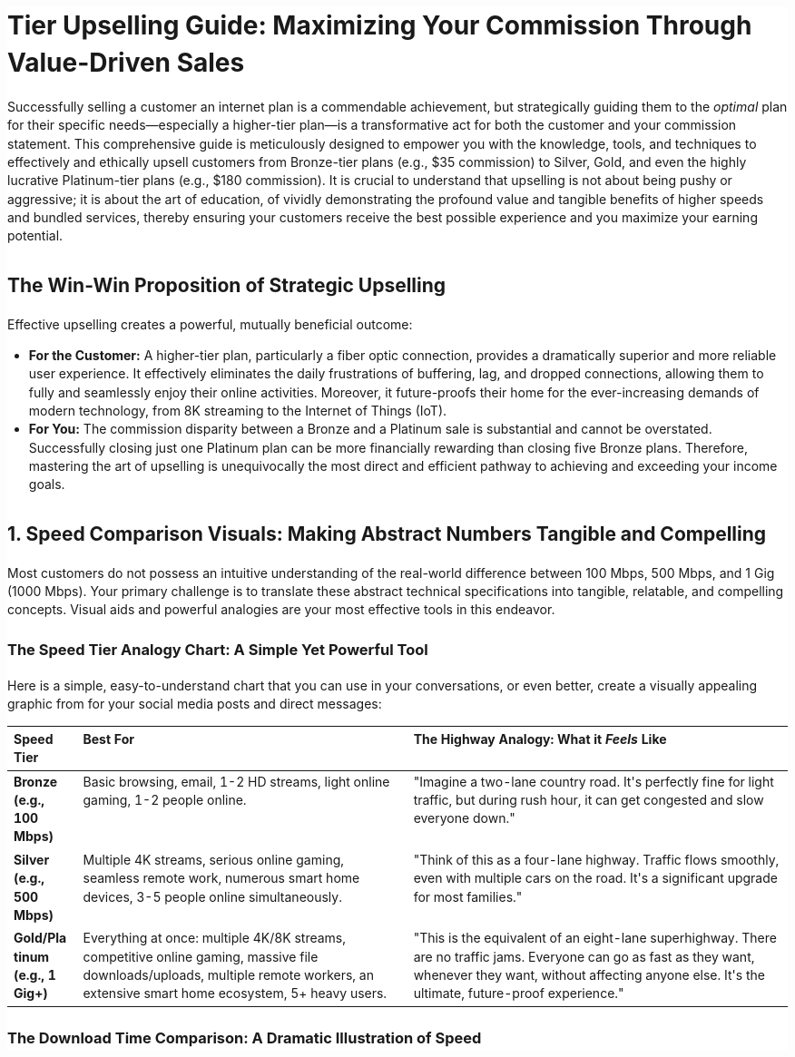 # Tier Upselling Guide: Maximizing Your Commission Through Value-Driven Sales

Successfully selling a customer an internet plan is a commendable achievement, but strategically guiding them to the *optimal* plan for their specific needs—especially a higher-tier plan—is a transformative act for both the customer and your commission statement. This comprehensive guide is meticulously designed to empower you with the knowledge, tools, and techniques to effectively and ethically upsell customers from Bronze-tier plans (e.g., $35 commission) to Silver, Gold, and even the highly lucrative Platinum-tier plans (e.g., $180 commission). It is crucial to understand that upselling is not about being pushy or aggressive; it is about the art of education, of vividly demonstrating the profound value and tangible benefits of higher speeds and bundled services, thereby ensuring your customers receive the best possible experience and you maximize your earning potential.

## The Win-Win Proposition of Strategic Upselling

Effective upselling creates a powerful, mutually beneficial outcome:

*   **For the Customer:** A higher-tier plan, particularly a fiber optic connection, provides a dramatically superior and more reliable user experience. It effectively eliminates the daily frustrations of buffering, lag, and dropped connections, allowing them to fully and seamlessly enjoy their online activities. Moreover, it future-proofs their home for the ever-increasing demands of modern technology, from 8K streaming to the Internet of Things (IoT).
*   **For You:** The commission disparity between a Bronze and a Platinum sale is substantial and cannot be overstated. Successfully closing just one Platinum plan can be more financially rewarding than closing five Bronze plans. Therefore, mastering the art of upselling is unequivocally the most direct and efficient pathway to achieving and exceeding your income goals.

## 1. Speed Comparison Visuals: Making Abstract Numbers Tangible and Compelling

Most customers do not possess an intuitive understanding of the real-world difference between 100 Mbps, 500 Mbps, and 1 Gig (1000 Mbps). Your primary challenge is to translate these abstract technical specifications into tangible, relatable, and compelling concepts. Visual aids and powerful analogies are your most effective tools in this endeavor.

### The Speed Tier Analogy Chart: A Simple Yet Powerful Tool

Here is a simple, easy-to-understand chart that you can use in your conversations, or even better, create a visually appealing graphic from for your social media posts and direct messages:

| Speed Tier        | Best For                                                                      | The Highway Analogy: What it *Feels* Like                                                                    |
| :---------------- | :---------------------------------------------------------------------------- | :------------------------------------------------------------------------------------ |
| **Bronze (e.g., 100 Mbps)** | Basic browsing, email, 1-2 HD streams, light online gaming, 1-2 people online.                     | "Imagine a two-lane country road. It's perfectly fine for light traffic, but during rush hour, it can get congested and slow everyone down."      |
| **Silver (e.g., 500 Mbps)** | Multiple 4K streams, serious online gaming, seamless remote work, numerous smart home devices, 3-5 people online simultaneously. | "Think of this as a four-lane highway. Traffic flows smoothly, even with multiple cars on the road. It's a significant upgrade for most families."        |
| **Gold/Platinum (e.g., 1 Gig+)** | Everything at once: multiple 4K/8K streams, competitive online gaming, massive file downloads/uploads, multiple remote workers, an extensive smart home ecosystem, 5+ heavy users. | "This is the equivalent of an eight-lane superhighway. There are no traffic jams. Everyone can go as fast as they want, whenever they want, without affecting anyone else. It's the ultimate, future-proof experience." |

### The Download Time Comparison: A Dramatic Illustration of Speed
